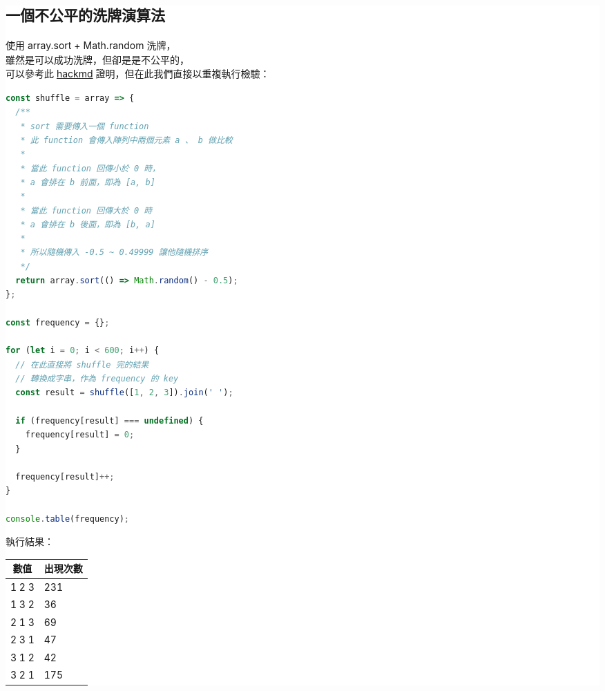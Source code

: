 ## 一個不公平的洗牌演算法

使用 array.sort + Math.random 洗牌，  
雖然是可以成功洗牌，但卻是是不公平的，  
可以參考此 [hackmd](https://hackmd.io/@sysprog/S1jR0mHfN) 證明，但在此我們直接以重複執行檢驗：

```javascript
const shuffle = array => {
  /**
   * sort 需要傳入一個 function
   * 此 function 會傳入陣列中兩個元素 a 、 b 做比較
   *
   * 當此 function 回傳小於 0 時，
   * a 會排在 b 前面，即為 [a, b]
   *
   * 當此 function 回傳大於 0 時
   * a 會排在 b 後面，即為 [b, a]
   *
   * 所以隨機傳入 -0.5 ~ 0.49999 讓他隨機排序
   */
  return array.sort(() => Math.random() - 0.5);
};

const frequency = {};

for (let i = 0; i < 600; i++) {
  // 在此直接將 shuffle 完的結果
  // 轉換成字串，作為 frequency 的 key
  const result = shuffle([1, 2, 3]).join(' ');

  if (frequency[result] === undefined) {
    frequency[result] = 0;
  }

  frequency[result]++;
}

console.table(frequency);
```

執行結果：

| 數值  | 出現次數 |
| ----- | -------- |
| 1 2 3 | 231      |
| 1 3 2 | 36       |
| 2 1 3 | 69       |
| 2 3 1 | 47       |
| 3 1 2 | 42       |
| 3 2 1 | 175      |
